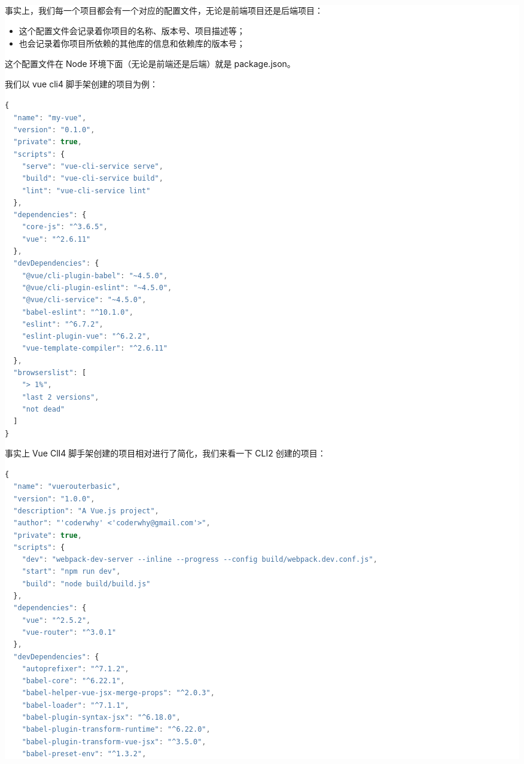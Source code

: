 事实上，我们每一个项目都会有一个对应的配置文件，无论是前端项目还是后端项目：

- 这个配置文件会记录着你项目的名称、版本号、项目描述等；
- 也会记录着你项目所依赖的其他库的信息和依赖库的版本号；

这个配置文件在 Node 环境下面（无论是前端还是后端）就是 package.json。

我们以 vue cli4 脚手架创建的项目为例：

```javascript
{
  "name": "my-vue",
  "version": "0.1.0",
  "private": true,
  "scripts": {
    "serve": "vue-cli-service serve",
    "build": "vue-cli-service build",
    "lint": "vue-cli-service lint"
  },
  "dependencies": {
    "core-js": "^3.6.5",
    "vue": "^2.6.11"
  },
  "devDependencies": {
    "@vue/cli-plugin-babel": "~4.5.0",
    "@vue/cli-plugin-eslint": "~4.5.0",
    "@vue/cli-service": "~4.5.0",
    "babel-eslint": "^10.1.0",
    "eslint": "^6.7.2",
    "eslint-plugin-vue": "^6.2.2",
    "vue-template-compiler": "^2.6.11"
  },
  "browserslist": [
    "> 1%",
    "last 2 versions",
    "not dead"
  ]
}
```

事实上 Vue ClI4 脚手架创建的项目相对进行了简化，我们来看一下 CLI2 创建的项目：

```javascript
{
  "name": "vuerouterbasic",
  "version": "1.0.0",
  "description": "A Vue.js project",
  "author": "'coderwhy' <'coderwhy@gmail.com'>",
  "private": true,
  "scripts": {
    "dev": "webpack-dev-server --inline --progress --config build/webpack.dev.conf.js",
    "start": "npm run dev",
    "build": "node build/build.js"
  },
  "dependencies": {
    "vue": "^2.5.2",
    "vue-router": "^3.0.1"
  },
  "devDependencies": {
    "autoprefixer": "^7.1.2",
    "babel-core": "^6.22.1",
    "babel-helper-vue-jsx-merge-props": "^2.0.3",
    "babel-loader": "^7.1.1",
    "babel-plugin-syntax-jsx": "^6.18.0",
    "babel-plugin-transform-runtime": "^6.22.0",
    "babel-plugin-transform-vue-jsx": "^3.5.0",
    "babel-preset-env": "^1.3.2",
```